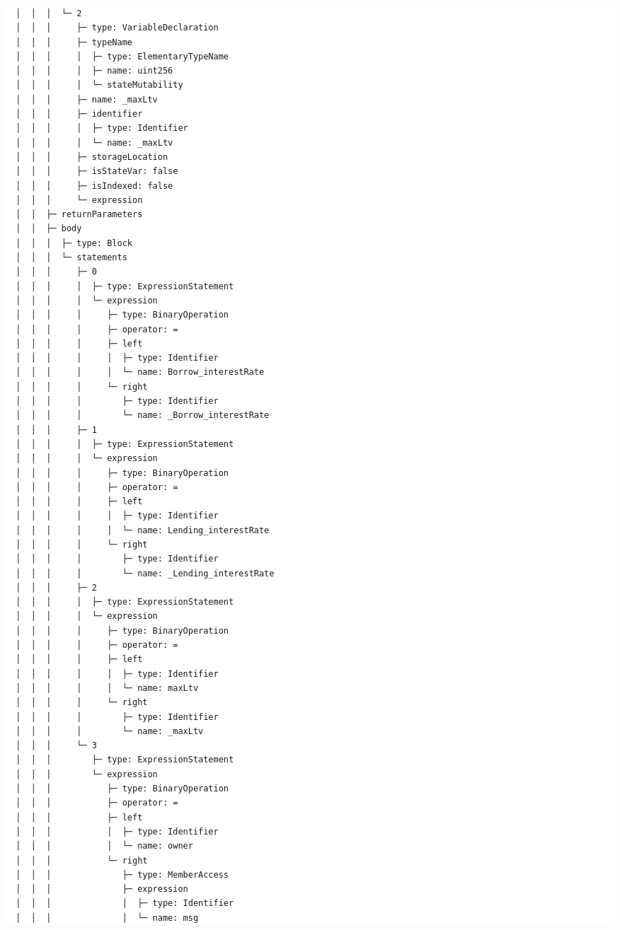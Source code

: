       │  │  │  └─ 2
      │  │  │     ├─ type: VariableDeclaration
      │  │  │     ├─ typeName
      │  │  │     │  ├─ type: ElementaryTypeName
      │  │  │     │  ├─ name: uint256
      │  │  │     │  └─ stateMutability
      │  │  │     ├─ name: _maxLtv
      │  │  │     ├─ identifier
      │  │  │     │  ├─ type: Identifier
      │  │  │     │  └─ name: _maxLtv
      │  │  │     ├─ storageLocation
      │  │  │     ├─ isStateVar: false
      │  │  │     ├─ isIndexed: false
      │  │  │     └─ expression
      │  │  ├─ returnParameters
      │  │  ├─ body
      │  │  │  ├─ type: Block
      │  │  │  └─ statements
      │  │  │     ├─ 0
      │  │  │     │  ├─ type: ExpressionStatement
      │  │  │     │  └─ expression
      │  │  │     │     ├─ type: BinaryOperation
      │  │  │     │     ├─ operator: =
      │  │  │     │     ├─ left
      │  │  │     │     │  ├─ type: Identifier
      │  │  │     │     │  └─ name: Borrow_interestRate
      │  │  │     │     └─ right
      │  │  │     │        ├─ type: Identifier
      │  │  │     │        └─ name: _Borrow_interestRate
      │  │  │     ├─ 1
      │  │  │     │  ├─ type: ExpressionStatement
      │  │  │     │  └─ expression
      │  │  │     │     ├─ type: BinaryOperation
      │  │  │     │     ├─ operator: =
      │  │  │     │     ├─ left
      │  │  │     │     │  ├─ type: Identifier
      │  │  │     │     │  └─ name: Lending_interestRate
      │  │  │     │     └─ right
      │  │  │     │        ├─ type: Identifier
      │  │  │     │        └─ name: _Lending_interestRate
      │  │  │     ├─ 2
      │  │  │     │  ├─ type: ExpressionStatement
      │  │  │     │  └─ expression
      │  │  │     │     ├─ type: BinaryOperation
      │  │  │     │     ├─ operator: =
      │  │  │     │     ├─ left
      │  │  │     │     │  ├─ type: Identifier
      │  │  │     │     │  └─ name: maxLtv
      │  │  │     │     └─ right
      │  │  │     │        ├─ type: Identifier
      │  │  │     │        └─ name: _maxLtv
      │  │  │     └─ 3
      │  │  │        ├─ type: ExpressionStatement
      │  │  │        └─ expression
      │  │  │           ├─ type: BinaryOperation
      │  │  │           ├─ operator: =
      │  │  │           ├─ left
      │  │  │           │  ├─ type: Identifier
      │  │  │           │  └─ name: owner
      │  │  │           └─ right
      │  │  │              ├─ type: MemberAccess
      │  │  │              ├─ expression
      │  │  │              │  ├─ type: Identifier
      │  │  │              │  └─ name: msg